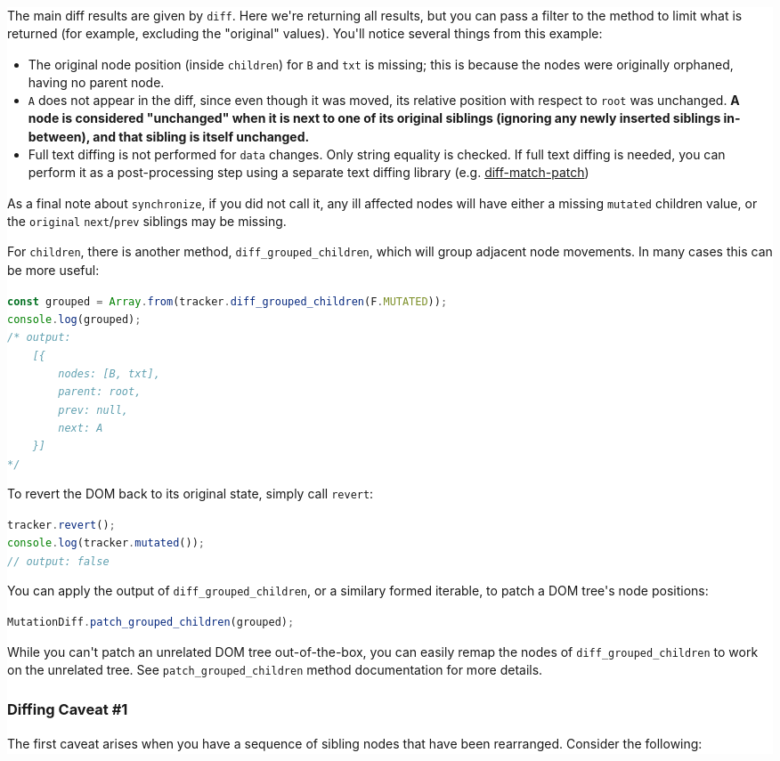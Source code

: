 The main diff results are given by `diff`. Here we're returning all results, but you can pass a
filter to the method to limit what is returned (for example, excluding the "original" values).
You'll notice several things from this example:
- The original node position (inside `children`) for `B` and `txt` is missing; this is
  because the nodes were originally orphaned, having no parent node.
- `A` does not appear in the diff, since even though it was moved, its relative position with
  respect to `root` was unchanged. **A node is considered "unchanged" when it is next to one of its
  original siblings (ignoring any newly inserted siblings in-between), and that sibling is itself
  unchanged.**
- Full text diffing is not performed for `data` changes. Only string equality is checked. If full
  text diffing is needed, you can perform it as a post-processing step using a separate text diffing 
  library (e.g. [diff-match-patch](https://github.com/google/diff-match-patch))

As a final note about `synchronize`, if you did not call it, any ill affected nodes will have either
a missing `mutated` children value, or the `original` `next`/`prev` siblings may be missing.

For `children`, there is another method, `diff_grouped_children`, which will group adjacent node
movements. In many cases this can be more useful:

```js
const grouped = Array.from(tracker.diff_grouped_children(F.MUTATED));
console.log(grouped);
/* output:
	[{
		nodes: [B, txt],
		parent: root,
		prev: null,
		next: A
	}]
*/
```

To revert the DOM back to its original state, simply call `revert`:

```js
tracker.revert();
console.log(tracker.mutated());
// output: false
```

You can apply the output of `diff_grouped_children`, or a similary formed iterable, to patch a DOM
tree's node positions:

```js
MutationDiff.patch_grouped_children(grouped);
```

While you can't patch an unrelated DOM tree out-of-the-box, you can easily remap the nodes of
`diff_grouped_children` to work on the unrelated tree. See `patch_grouped_children` method
documentation for more details.

### Diffing Caveat #1

The first caveat arises when you have a sequence of sibling nodes that have been rearranged. Consider
the following:
